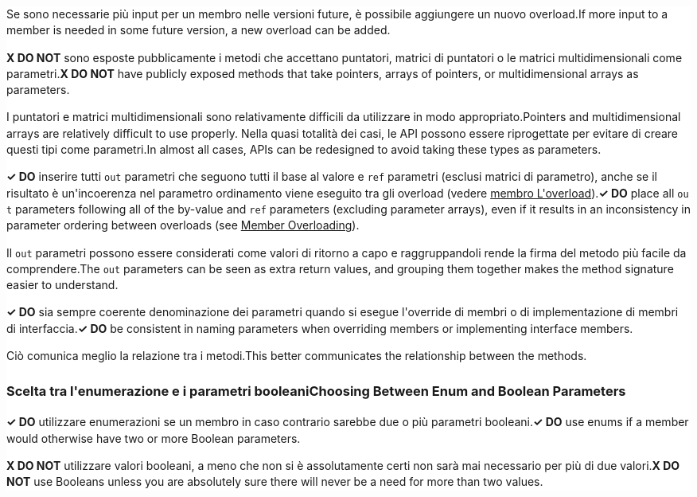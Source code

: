  <span data-ttu-id="446fa-109">Se sono necessarie più input per un membro nelle versioni future, è possibile aggiungere un nuovo overload.</span><span class="sxs-lookup"><span data-stu-id="446fa-109">If more input to a member is needed in some future version, a new overload can be added.</span></span>  
  
 <span data-ttu-id="446fa-110">**X DO NOT** sono esposte pubblicamente i metodi che accettano puntatori, matrici di puntatori o le matrici multidimensionali come parametri.</span><span class="sxs-lookup"><span data-stu-id="446fa-110">**X DO NOT** have publicly exposed methods that take pointers, arrays of pointers, or multidimensional arrays as parameters.</span></span>  
  
 <span data-ttu-id="446fa-111">I puntatori e matrici multidimensionali sono relativamente difficili da utilizzare in modo appropriato.</span><span class="sxs-lookup"><span data-stu-id="446fa-111">Pointers and multidimensional arrays are relatively difficult to use properly.</span></span> <span data-ttu-id="446fa-112">Nella quasi totalità dei casi, le API possono essere riprogettate per evitare di creare questi tipi come parametri.</span><span class="sxs-lookup"><span data-stu-id="446fa-112">In almost all cases, APIs can be redesigned to avoid taking these types as parameters.</span></span>  
  
 <span data-ttu-id="446fa-113">**✓ DO** inserire tutti `out` parametri che seguono tutti il base al valore e `ref` parametri (esclusi matrici di parametro), anche se il risultato è un'incoerenza nel parametro ordinamento viene eseguito tra gli overload (vedere [membro L'overload](../../../docs/standard/design-guidelines/member-overloading.md)).</span><span class="sxs-lookup"><span data-stu-id="446fa-113">**✓ DO** place all `out` parameters following all of the by-value and `ref` parameters (excluding parameter arrays), even if it results in an inconsistency in parameter ordering between overloads (see [Member Overloading](../../../docs/standard/design-guidelines/member-overloading.md)).</span></span>  
  
 <span data-ttu-id="446fa-114">Il `out` parametri possono essere considerati come valori di ritorno a capo e raggruppandoli rende la firma del metodo più facile da comprendere.</span><span class="sxs-lookup"><span data-stu-id="446fa-114">The `out` parameters can be seen as extra return values, and grouping them together makes the method signature easier to understand.</span></span>  
  
 <span data-ttu-id="446fa-115">**✓ DO** sia sempre coerente denominazione dei parametri quando si esegue l'override di membri o di implementazione di membri di interfaccia.</span><span class="sxs-lookup"><span data-stu-id="446fa-115">**✓ DO** be consistent in naming parameters when overriding members or implementing interface members.</span></span>  
  
 <span data-ttu-id="446fa-116">Ciò comunica meglio la relazione tra i metodi.</span><span class="sxs-lookup"><span data-stu-id="446fa-116">This better communicates the relationship between the methods.</span></span>  
  
### <a name="choosing-between-enum-and-boolean-parameters"></a><span data-ttu-id="446fa-117">Scelta tra l'enumerazione e i parametri booleani</span><span class="sxs-lookup"><span data-stu-id="446fa-117">Choosing Between Enum and Boolean Parameters</span></span>  
 <span data-ttu-id="446fa-118">**✓ DO** utilizzare enumerazioni se un membro in caso contrario sarebbe due o più parametri booleani.</span><span class="sxs-lookup"><span data-stu-id="446fa-118">**✓ DO** use enums if a member would otherwise have two or more Boolean parameters.</span></span>  
  
 <span data-ttu-id="446fa-119">**X DO NOT** utilizzare valori booleani, a meno che non si è assolutamente certi non sarà mai necessario per più di due valori.</span><span class="sxs-lookup"><span data-stu-id="446fa-119">**X DO NOT** use Booleans unless you are absolutely sure there will never be a need for more than two values.</span></span>  
  